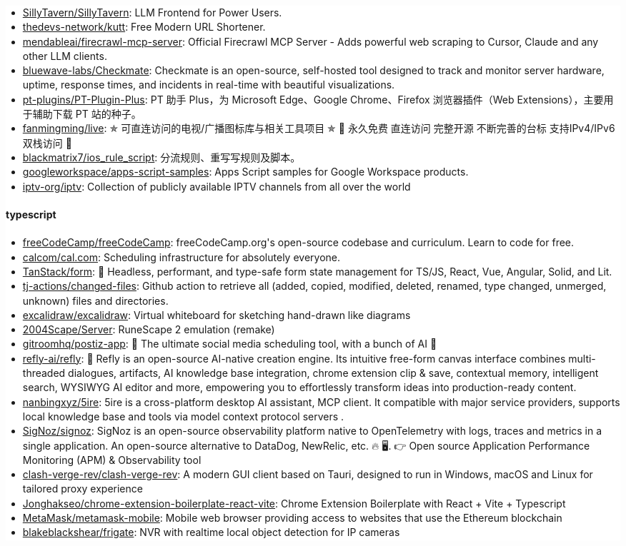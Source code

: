 * [SillyTavern/SillyTavern](https://github.com/SillyTavern/SillyTavern): LLM Frontend for Power Users.
* [thedevs-network/kutt](https://github.com/thedevs-network/kutt): Free Modern URL Shortener.
* [mendableai/firecrawl-mcp-server](https://github.com/mendableai/firecrawl-mcp-server): Official Firecrawl MCP Server - Adds powerful web scraping to Cursor, Claude and any other LLM clients.
* [bluewave-labs/Checkmate](https://github.com/bluewave-labs/Checkmate): Checkmate is an open-source, self-hosted tool designed to track and monitor server hardware, uptime, response times, and incidents in real-time with beautiful visualizations.
* [pt-plugins/PT-Plugin-Plus](https://github.com/pt-plugins/PT-Plugin-Plus): PT 助手 Plus，为 Microsoft Edge、Google Chrome、Firefox 浏览器插件（Web Extensions），主要用于辅助下载 PT 站的种子。
* [fanmingming/live](https://github.com/fanmingming/live): ✯ 可直连访问的电视/广播图标库与相关工具项目 ✯ 🔕 永久免费 直连访问 完整开源 不断完善的台标 支持IPv4/IPv6双栈访问 🔕
* [blackmatrix7/ios_rule_script](https://github.com/blackmatrix7/ios_rule_script): 分流规则、重写写规则及脚本。
* [googleworkspace/apps-script-samples](https://github.com/googleworkspace/apps-script-samples): Apps Script samples for Google Workspace products.
* [iptv-org/iptv](https://github.com/iptv-org/iptv): Collection of publicly available IPTV channels from all over the world

#### typescript
* [freeCodeCamp/freeCodeCamp](https://github.com/freeCodeCamp/freeCodeCamp): freeCodeCamp.org's open-source codebase and curriculum. Learn to code for free.
* [calcom/cal.com](https://github.com/calcom/cal.com): Scheduling infrastructure for absolutely everyone.
* [TanStack/form](https://github.com/TanStack/form): 🤖 Headless, performant, and type-safe form state management for TS/JS, React, Vue, Angular, Solid, and Lit.
* [tj-actions/changed-files](https://github.com/tj-actions/changed-files): Github action to retrieve all (added, copied, modified, deleted, renamed, type changed, unmerged, unknown) files and directories.
* [excalidraw/excalidraw](https://github.com/excalidraw/excalidraw): Virtual whiteboard for sketching hand-drawn like diagrams
* [2004Scape/Server](https://github.com/2004Scape/Server): RuneScape 2 emulation (remake)
* [gitroomhq/postiz-app](https://github.com/gitroomhq/postiz-app): 📨 The ultimate social media scheduling tool, with a bunch of AI 🤖
* [refly-ai/refly](https://github.com/refly-ai/refly): 🎨 Refly is an open-source AI-native creation engine. Its intuitive free-form canvas interface combines multi-threaded dialogues, artifacts, AI knowledge base integration, chrome extension clip & save, contextual memory, intelligent search, WYSIWYG AI editor and more, empowering you to effortlessly transform ideas into production-ready content.
* [nanbingxyz/5ire](https://github.com/nanbingxyz/5ire): 5ire is a cross-platform desktop AI assistant, MCP client. It compatible with major service providers, supports local knowledge base and tools via model context protocol servers .
* [SigNoz/signoz](https://github.com/SigNoz/signoz): SigNoz is an open-source observability platform native to OpenTelemetry with logs, traces and metrics in a single application. An open-source alternative to DataDog, NewRelic, etc. 🔥 🖥. 👉 Open source Application Performance Monitoring (APM) & Observability tool
* [clash-verge-rev/clash-verge-rev](https://github.com/clash-verge-rev/clash-verge-rev): A modern GUI client based on Tauri, designed to run in Windows, macOS and Linux for tailored proxy experience
* [Jonghakseo/chrome-extension-boilerplate-react-vite](https://github.com/Jonghakseo/chrome-extension-boilerplate-react-vite): Chrome Extension Boilerplate with React + Vite + Typescript
* [MetaMask/metamask-mobile](https://github.com/MetaMask/metamask-mobile): Mobile web browser providing access to websites that use the Ethereum blockchain
* [blakeblackshear/frigate](https://github.com/blakeblackshear/frigate): NVR with realtime local object detection for IP cameras
